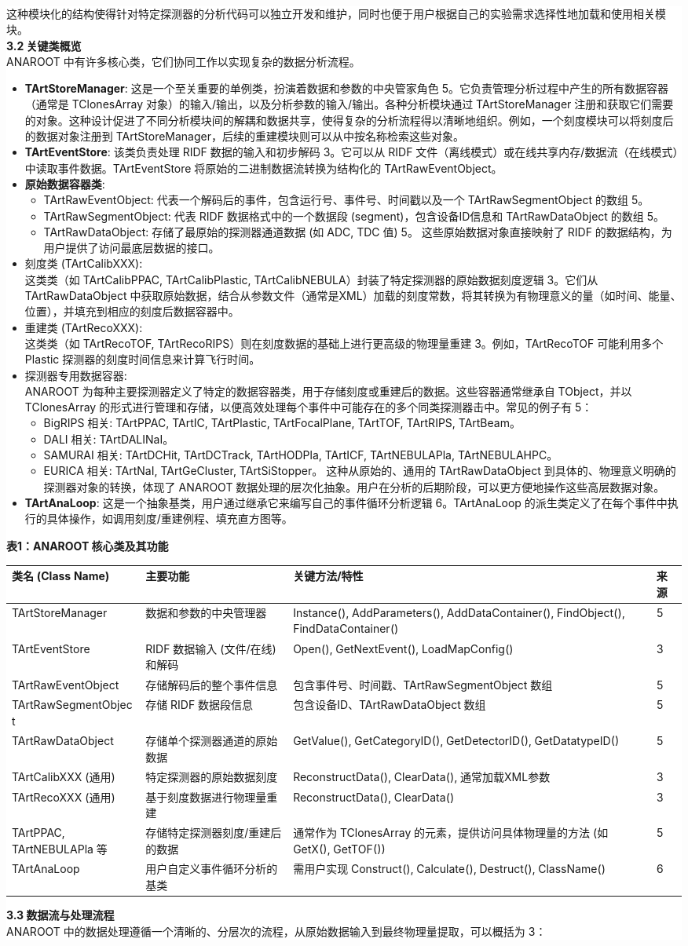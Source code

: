 这种模块化的结构使得针对特定探测器的分析代码可以独立开发和维护，同时也便于用户根据自己的实验需求选择性地加载和使用相关模块。  
**3.2 关键类概览**  
ANAROOT 中有许多核心类，它们协同工作以实现复杂的数据分析流程。

* **TArtStoreManager**: 这是一个至关重要的单例类，扮演着数据和参数的中央管家角色 5。它负责管理分析过程中产生的所有数据容器（通常是 TClonesArray 对象）的输入/输出，以及分析参数的输入/输出。各种分析模块通过 TArtStoreManager 注册和获取它们需要的对象。这种设计促进了不同分析模块间的解耦和数据共享，使得复杂的分析流程得以清晰地组织。例如，一个刻度模块可以将刻度后的数据对象注册到 TArtStoreManager，后续的重建模块则可以从中按名称检索这些对象。  
* **TArtEventStore**: 该类负责处理 RIDF 数据的输入和初步解码 3。它可以从 RIDF 文件（离线模式）或在线共享内存/数据流（在线模式）中读取事件数据。TArtEventStore 将原始的二进制数据流转换为结构化的 TArtRawEventObject。  
* **原始数据容器类**:  
  * TArtRawEventObject: 代表一个解码后的事件，包含运行号、事件号、时间戳以及一个 TArtRawSegmentObject 的数组 5。  
  * TArtRawSegmentObject: 代表 RIDF 数据格式中的一个数据段 (segment)，包含设备ID信息和 TArtRawDataObject 的数组 5。  
  * TArtRawDataObject: 存储了最原始的探测器通道数据 (如 ADC, TDC 值) 5。 这些原始数据对象直接映射了 RIDF 的数据结构，为用户提供了访问最底层数据的接口。  
* 刻度类 (TArtCalibXXX):  
  这类类（如 TArtCalibPPAC, TArtCalibPlastic, TArtCalibNEBULA）封装了特定探测器的原始数据刻度逻辑 3。它们从 TArtRawDataObject 中获取原始数据，结合从参数文件（通常是XML）加载的刻度常数，将其转换为有物理意义的量（如时间、能量、位置），并填充到相应的刻度后数据容器中。  
* 重建类 (TArtRecoXXX):  
  这类类（如 TArtRecoTOF, TArtRecoRIPS）则在刻度数据的基础上进行更高级的物理量重建 3。例如，TArtRecoTOF 可能利用多个 Plastic 探测器的刻度时间信息来计算飞行时间。  
* 探测器专用数据容器:  
  ANAROOT 为每种主要探测器定义了特定的数据容器类，用于存储刻度或重建后的数据。这些容器通常继承自 TObject，并以 TClonesArray 的形式进行管理和存储，以便高效处理每个事件中可能存在的多个同类探测器击中。常见的例子有 5：  
  * BigRIPS 相关: TArtPPAC, TArtIC, TArtPlastic, TArtFocalPlane, TArtTOF, TArtRIPS, TArtBeam。  
  * DALI 相关: TArtDALINaI。  
  * SAMURAI 相关: TArtDCHit, TArtDCTrack, TArtHODPla, TArtICF, TArtNEBULAPla, TArtNEBULAHPC。  
  * EURICA 相关: TArtNaI, TArtGeCluster, TArtSiStopper。 这种从原始的、通用的 TArtRawDataObject 到具体的、物理意义明确的探测器对象的转换，体现了 ANAROOT 数据处理的层次化抽象。用户在分析的后期阶段，可以更方便地操作这些高层数据对象。  
* **TArtAnaLoop**: 这是一个抽象基类，用户通过继承它来编写自己的事件循环分析逻辑 6。TArtAnaLoop 的派生类定义了在每个事件中执行的具体操作，如调用刻度/重建例程、填充直方图等。

**表1：ANAROOT 核心类及其功能**

| 类名 (Class Name) | 主要功能 | 关键方法/特性 | 来源 |
| :---- | :---- | :---- | :---- |
| TArtStoreManager | 数据和参数的中央管理器 | Instance(), AddParameters(), AddDataContainer(), FindObject(), FindDataContainer() | 5 |
| TArtEventStore | RIDF 数据输入 (文件/在线) 和解码 | Open(), GetNextEvent(), LoadMapConfig() | 3 |
| TArtRawEventObject | 存储解码后的整个事件信息 | 包含事件号、时间戳、TArtRawSegmentObject 数组 | 5 |
| TArtRawSegmentObject | 存储 RIDF 数据段信息 | 包含设备ID、TArtRawDataObject 数组 | 5 |
| TArtRawDataObject | 存储单个探测器通道的原始数据 | GetValue(), GetCategoryID(), GetDetectorID(), GetDatatypeID() | 5 |
| TArtCalibXXX (通用) | 特定探测器的原始数据刻度 | ReconstructData(), ClearData(), 通常加载XML参数 | 3 |
| TArtRecoXXX (通用) | 基于刻度数据进行物理量重建 | ReconstructData(), ClearData() | 3 |
| TArtPPAC, TArtNEBULAPla 等 | 存储特定探测器刻度/重建后的数据 | 通常作为 TClonesArray 的元素，提供访问具体物理量的方法 (如 GetX(), GetTOF()) | 5 |
| TArtAnaLoop | 用户自定义事件循环分析的基类 | 需用户实现 Construct(), Calculate(), Destruct(), ClassName() | 6 |

**3.3 数据流与处理流程**  
ANAROOT 中的数据处理遵循一个清晰的、分层次的流程，从原始数据输入到最终物理量提取，可以概括为 3：
